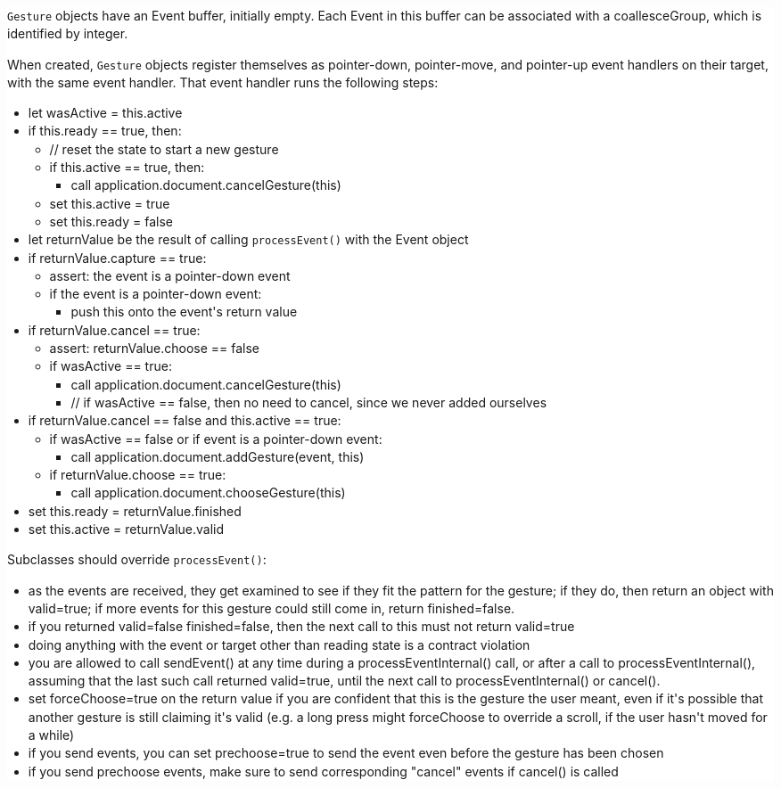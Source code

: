 ``Gesture`` objects have an Event buffer, initially empty. Each Event
in this buffer can be associated with a coallesceGroup, which is
identified by integer.

When created, ``Gesture`` objects register themselves as pointer-down,
pointer-move, and pointer-up event handlers on their target, with the
same event handler. That event handler runs the following steps:
 - let wasActive = this.active
 - if this.ready == true, then:
    - // reset the state to start a new gesture
    - if this.active == true, then:
       - call application.document.cancelGesture(this)
    - set this.active = true
    - set this.ready = false
 - let returnValue be the result of calling ``processEvent()`` with
   the Event object
 - if returnValue.capture == true:
    - assert: the event is a pointer-down event
    - if the event is a pointer-down event:
       - push this onto the event's return value
 - if returnValue.cancel == true:
    - assert: returnValue.choose == false
    - if wasActive == true:
       - call application.document.cancelGesture(this)
       - // if wasActive == false, then no need to cancel, since we never added ourselves
 - if returnValue.cancel == false and this.active == true:
    - if wasActive == false or if event is a pointer-down event:
       - call application.document.addGesture(event, this)
    - if returnValue.choose == true:
       - call application.document.chooseGesture(this)
 - set this.ready = returnValue.finished
 - set this.active = returnValue.valid

Subclasses should override ``processEvent()``:
 - as the events are received, they get examined to see if they
   fit the pattern for the gesture; if they do, then return an
   object with valid=true; if more events for this gesture could
   still come in, return finished=false.
 - if you returned valid=false finished=false, then the next call
   to this must not return valid=true
 - doing anything with the event or target other than reading
   state is a contract violation
 - you are allowed to call sendEvent() at any time during a
   processEventInternal() call, or after a call to
   processEventInternal(), assuming that the last such call returned
   valid=true, until the next call to processEventInternal() or
   cancel().
 - set forceChoose=true on the return value if you are confident
   that this is the gesture the user meant, even if it's possible
   that another gesture is still claiming it's valid (e.g. a long
   press might forceChoose to override a scroll, if the user
   hasn't moved for a while)
 - if you send events, you can set prechoose=true to send the
   event even before the gesture has been chosen
 - if you send prechoose events, make sure to send corresponding
   "cancel" events if cancel() is called
